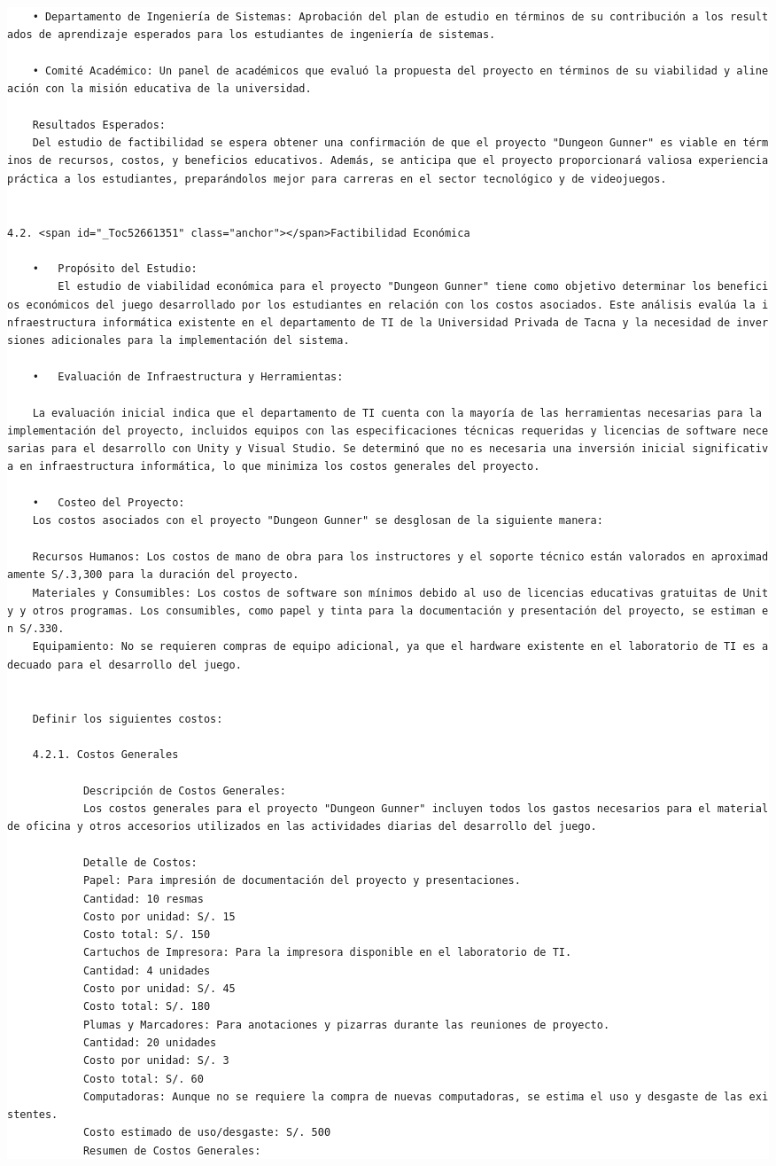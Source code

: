         • Departamento de Ingeniería de Sistemas: Aprobación del plan de estudio en términos de su contribución a los resultados de aprendizaje esperados para los estudiantes de ingeniería de sistemas.

        • Comité Académico: Un panel de académicos que evaluó la propuesta del proyecto en términos de su viabilidad y alineación con la misión educativa de la universidad.

        Resultados Esperados:
        Del estudio de factibilidad se espera obtener una confirmación de que el proyecto "Dungeon Gunner" es viable en términos de recursos, costos, y beneficios educativos. Además, se anticipa que el proyecto proporcionará valiosa experiencia práctica a los estudiantes, preparándolos mejor para carreras en el sector tecnológico y de videojuegos.


    4.2. <span id="_Toc52661351" class="anchor"></span>Factibilidad Económica

        •	Propósito del Estudio:
            El estudio de viabilidad económica para el proyecto "Dungeon Gunner" tiene como objetivo determinar los beneficios económicos del juego desarrollado por los estudiantes en relación con los costos asociados. Este análisis evalúa la infraestructura informática existente en el departamento de TI de la Universidad Privada de Tacna y la necesidad de inversiones adicionales para la implementación del sistema.

        •	Evaluación de Infraestructura y Herramientas:

        La evaluación inicial indica que el departamento de TI cuenta con la mayoría de las herramientas necesarias para la implementación del proyecto, incluidos equipos con las especificaciones técnicas requeridas y licencias de software necesarias para el desarrollo con Unity y Visual Studio. Se determinó que no es necesaria una inversión inicial significativa en infraestructura informática, lo que minimiza los costos generales del proyecto.

        •	Costeo del Proyecto:
        Los costos asociados con el proyecto "Dungeon Gunner" se desglosan de la siguiente manera:

        Recursos Humanos: Los costos de mano de obra para los instructores y el soporte técnico están valorados en aproximadamente S/.3,300 para la duración del proyecto.
        Materiales y Consumibles: Los costos de software son mínimos debido al uso de licencias educativas gratuitas de Unity y otros programas. Los consumibles, como papel y tinta para la documentación y presentación del proyecto, se estiman en S/.330.
        Equipamiento: No se requieren compras de equipo adicional, ya que el hardware existente en el laboratorio de TI es adecuado para el desarrollo del juego.


        Definir los siguientes costos:

        4.2.1. Costos Generales

                Descripción de Costos Generales:
                Los costos generales para el proyecto "Dungeon Gunner" incluyen todos los gastos necesarios para el material de oficina y otros accesorios utilizados en las actividades diarias del desarrollo del juego.

                Detalle de Costos:
                Papel: Para impresión de documentación del proyecto y presentaciones.
                Cantidad: 10 resmas
                Costo por unidad: S/. 15
                Costo total: S/. 150
                Cartuchos de Impresora: Para la impresora disponible en el laboratorio de TI.
                Cantidad: 4 unidades
                Costo por unidad: S/. 45
                Costo total: S/. 180
                Plumas y Marcadores: Para anotaciones y pizarras durante las reuniones de proyecto.
                Cantidad: 20 unidades
                Costo por unidad: S/. 3
                Costo total: S/. 60
                Computadoras: Aunque no se requiere la compra de nuevas computadoras, se estima el uso y desgaste de las existentes.
                Costo estimado de uso/desgaste: S/. 500
                Resumen de Costos Generales:
